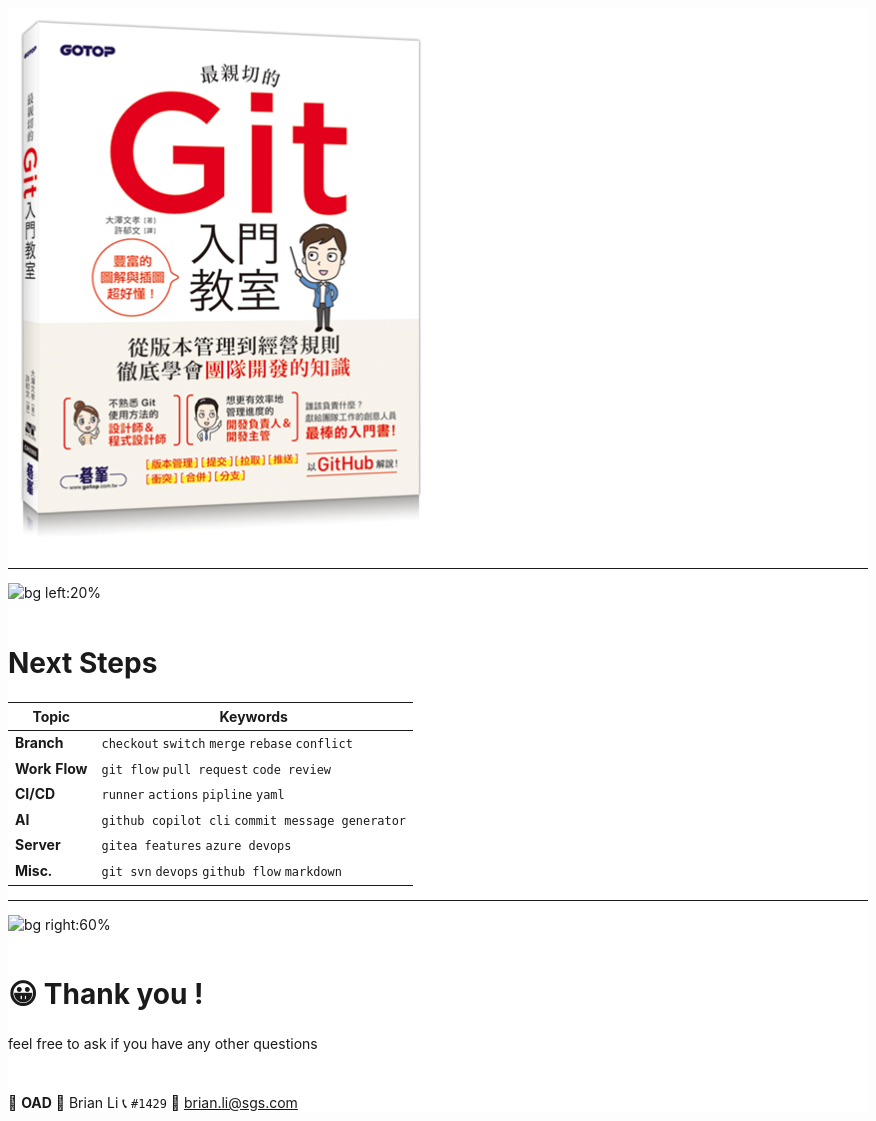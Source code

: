 ![bg vertical fit right:28%](../asset/book2.png)

---



![bg left:20%](https://picsum.photos/720?image=862)

# **Next** Steps

|Topic|Keywords|
|---|---|
|**Branch**|`checkout` `switch` `merge` `rebase` `conflict`|
|**Work Flow**|`git flow` `pull request` `code review`|
|**CI/CD**|`runner` `actions` `pipline` `yaml`|
|**AI**|`github copilot cli` `commit message generator`|
|**Server**|`gitea features` `azure devops`|
|**Misc.**|`git svn` `devops` `github flow` `markdown`|

---

![bg right:60%](https://picsum.photos/720?image=885)

# 😀 Thank you !

feel free to ask if you have any other questions

#

🏢 **OAD** 
👤 Brian Li
📞 `#1429`
📧 brian.li@sgs.com